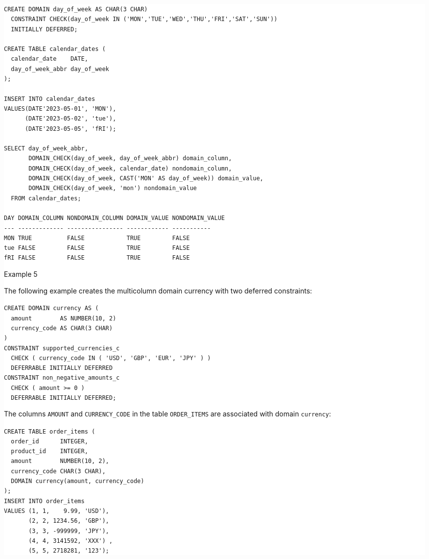     CREATE DOMAIN day_of_week AS CHAR(3 CHAR)
      CONSTRAINT CHECK(day_of_week IN ('MON','TUE','WED','THU','FRI','SAT','SUN'))
      INITIALLY DEFERRED;
    
    CREATE TABLE calendar_dates (
      calendar_date    DATE,
      day_of_week_abbr day_of_week
    );
    
    INSERT INTO calendar_dates 
    VALUES(DATE'2023-05-01', 'MON'), 
          (DATE'2023-05-02', 'tue'), 
          (DATE'2023-05-05', 'fRI');
    
    SELECT day_of_week_abbr, 
           DOMAIN_CHECK(day_of_week, day_of_week_abbr) domain_column, 
           DOMAIN_CHECK(day_of_week, calendar_date) nondomain_column, 
           DOMAIN_CHECK(day_of_week, CAST('MON' AS day_of_week)) domain_value, 
           DOMAIN_CHECK(day_of_week, 'mon') nondomain_value
      FROM calendar_dates;
    
    DAY DOMAIN_COLUMN NONDOMAIN_COLUMN DOMAIN_VALUE NONDOMAIN_VALUE
    --- ------------- ---------------- ------------ -----------
    MON TRUE          FALSE            TRUE         FALSE
    tue FALSE         FALSE            TRUE         FALSE
    fRI FALSE         FALSE            TRUE         FALSE

Example 5

The following example creates the multicolumn domain currency with two
deferred constraints:

    
    
    CREATE DOMAIN currency AS (
      amount        AS NUMBER(10, 2)
      currency_code AS CHAR(3 CHAR)
    )
    CONSTRAINT supported_currencies_c 
      CHECK ( currency_code IN ( 'USD', 'GBP', 'EUR', 'JPY' ) )
      DEFERRABLE INITIALLY DEFERRED
    CONSTRAINT non_negative_amounts_c 
      CHECK ( amount >= 0 )
      DEFERRABLE INITIALLY DEFERRED;

The columns `AMOUNT` and `CURRENCY_CODE` in the table `ORDER_ITEMS` are
associated with domain `currency`:

    
    
    CREATE TABLE order_items (
      order_id      INTEGER,
      product_id    INTEGER,
      amount        NUMBER(10, 2),
      currency_code CHAR(3 CHAR),
      DOMAIN currency(amount, currency_code)
    );
    INSERT INTO order_items
    VALUES (1, 1,    9.99, 'USD'),
           (2, 2, 1234.56, 'GBP'),
           (3, 3, -999999, 'JPY'),
           (4, 4, 3141592, 'XXX') ,
           (5, 5, 2718281, '123');

